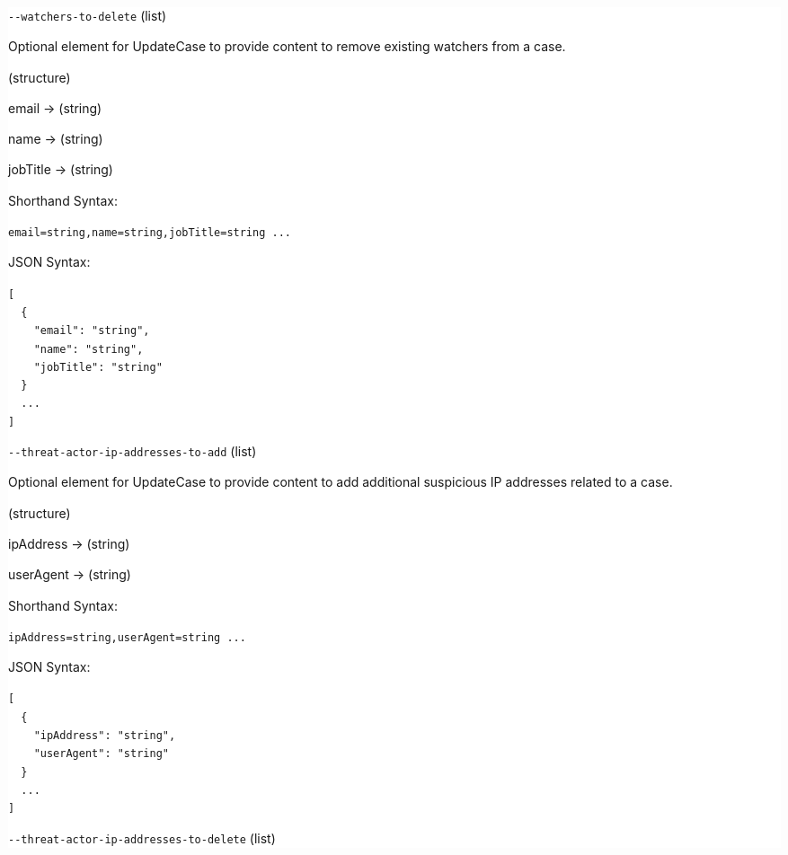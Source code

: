 `--watchers-to-delete` (list)

Optional element for UpdateCase to provide content to remove existing watchers from a case.

(structure)

email -> (string)

name -> (string)

jobTitle -> (string)

Shorthand Syntax:

```
email=string,name=string,jobTitle=string ...
```

JSON Syntax:

```
[
  {
    "email": "string",
    "name": "string",
    "jobTitle": "string"
  }
  ...
]
```

`--threat-actor-ip-addresses-to-add` (list)

Optional element for UpdateCase to provide content to add additional suspicious IP addresses related to a case.

(structure)

ipAddress -> (string)

userAgent -> (string)

Shorthand Syntax:

```
ipAddress=string,userAgent=string ...
```

JSON Syntax:

```
[
  {
    "ipAddress": "string",
    "userAgent": "string"
  }
  ...
]
```

`--threat-actor-ip-addresses-to-delete` (list)
